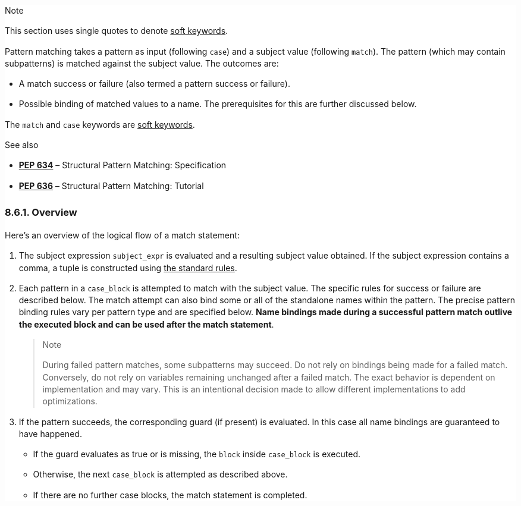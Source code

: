 Note

 

This section uses single quotes to denote [soft keywords](https://docs.python.org/3/reference/lexical_analysis.html#soft-keywords).

Pattern matching takes a pattern as input (following `case`) and a subject value (following `match`). The pattern (which may contain subpatterns) is matched against the subject value. The outcomes are:

-   A match success or failure (also termed a pattern success or failure).
    
-   Possible binding of matched values to a name. The prerequisites for this are further discussed below.
    

The `match` and `case` keywords are [soft keywords](https://docs.python.org/3/reference/lexical_analysis.html#soft-keywords).

See also

-   [**PEP 634**](https://www.python.org/dev/peps/pep-0634) – Structural Pattern Matching: Specification
    
-   [**PEP 636**](https://www.python.org/dev/peps/pep-0636) – Structural Pattern Matching: Tutorial
    

### 8.6.1. Overview[](https://docs.python.org/3/reference/compound_stmts.html#overview "Permalink to this headline")

Here’s an overview of the logical flow of a match statement:

1.  The subject expression `subject_expr` is evaluated and a resulting subject value obtained. If the subject expression contains a comma, a tuple is constructed using [the standard rules](https://docs.python.org/3/library/stdtypes.html#typesseq-tuple).
    
2.  Each pattern in a `case_block` is attempted to match with the subject value. The specific rules for success or failure are described below. The match attempt can also bind some or all of the standalone names within the pattern. The precise pattern binding rules vary per pattern type and are specified below. **Name bindings made during a successful pattern match outlive the executed block and can be used after the match statement**.
    
    > Note
    > 
    >  
    > 
    > During failed pattern matches, some subpatterns may succeed. Do not rely on bindings being made for a failed match. Conversely, do not rely on variables remaining unchanged after a failed match. The exact behavior is dependent on implementation and may vary. This is an intentional decision made to allow different implementations to add optimizations.
    
3.  If the pattern succeeds, the corresponding guard (if present) is evaluated. In this case all name bindings are guaranteed to have happened.
    
    -   If the guard evaluates as true or is missing, the `block` inside `case_block` is executed.
        
    -   Otherwise, the next `case_block` is attempted as described above.
        
    -   If there are no further case blocks, the match statement is completed.
        